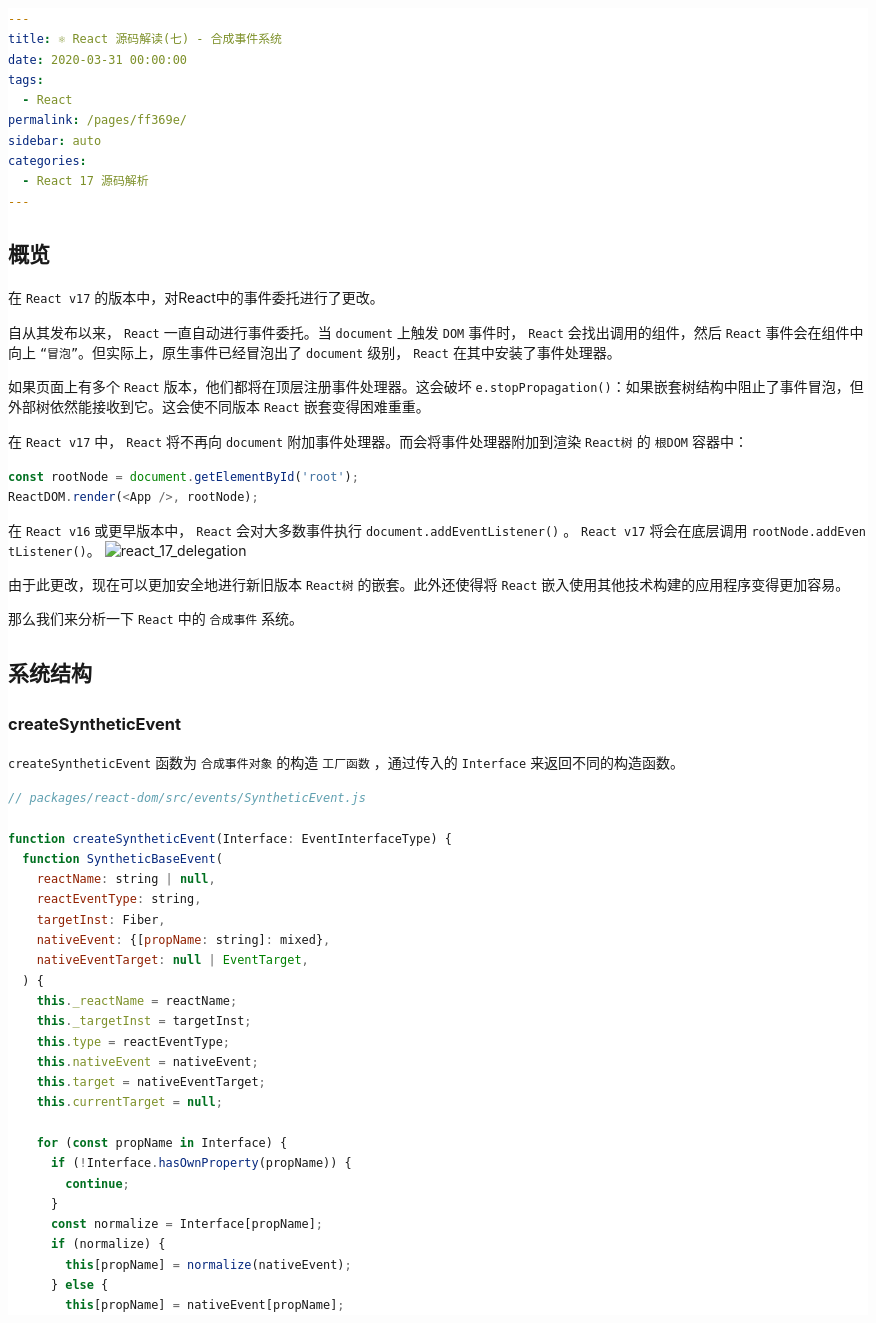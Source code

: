 ```yaml
---
title: ⚛ React 源码解读(七) - 合成事件系统
date: 2020-03-31 00:00:00
tags: 
  - React
permalink: /pages/ff369e/
sidebar: auto
categories: 
  - React 17 源码解析
---
```

## 概览
在 `React v17` 的版本中，对React中的事件委托进行了更改。

自从其发布以来， `React` 一直自动进行事件委托。当 `document` 上触发 `DOM` 事件时， `React` 会找出调用的组件，然后 `React` 事件会在组件中向上 `“冒泡”`。但实际上，原生事件已经冒泡出了 `document` 级别， `React` 在其中安装了事件处理器。

如果页面上有多个 `React` 版本，他们都将在顶层注册事件处理器。这会破坏 `e.stopPropagation()`：如果嵌套树结构中阻止了事件冒泡，但外部树依然能接收到它。这会使不同版本 `React` 嵌套变得困难重重。

在 `React v17` 中， `React` 将不再向 `document` 附加事件处理器。而会将事件处理器附加到渲染 `React树` 的 `根DOM` 容器中：
```javascript
const rootNode = document.getElementById('root');
ReactDOM.render(<App />, rootNode);
```
在 `React v16` 或更早版本中， `React` 会对大多数事件执行 `document.addEventListener()` 。 `React v17` 将会在底层调用 `rootNode.addEventListener()`。
![react_17_delegation](~@assets/posts/react-source-event-system/react_17_delegation.png)

由于此更改，现在可以更加安全地进行新旧版本 `React树` 的嵌套。此外还使得将 `React` 嵌入使用其他技术构建的应用程序变得更加容易。

那么我们来分析一下 `React` 中的 `合成事件` 系统。
## 系统结构
### createSyntheticEvent
`createSyntheticEvent` 函数为 `合成事件对象` 的构造 `工厂函数` ，通过传入的 `Interface` 来返回不同的构造函数。
```javascript
// packages/react-dom/src/events/SyntheticEvent.js

function createSyntheticEvent(Interface: EventInterfaceType) {
  function SyntheticBaseEvent(
    reactName: string | null,
    reactEventType: string,
    targetInst: Fiber,
    nativeEvent: {[propName: string]: mixed},
    nativeEventTarget: null | EventTarget,
  ) {
    this._reactName = reactName;
    this._targetInst = targetInst;
    this.type = reactEventType;
    this.nativeEvent = nativeEvent;
    this.target = nativeEventTarget;
    this.currentTarget = null;

    for (const propName in Interface) {
      if (!Interface.hasOwnProperty(propName)) {
        continue;
      }
      const normalize = Interface[propName];
      if (normalize) {
        this[propName] = normalize(nativeEvent);
      } else {
        this[propName] = nativeEvent[propName];
```